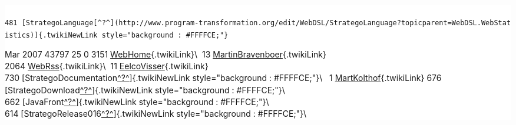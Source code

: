                                                                                                                                                                                                                                                                                                                                                                                                                                                                                                                                      481 [StrategoLanguage[^?^](http://www.program-transformation.org/edit/WebDSL/StrategoLanguage?topicparent=WebDSL.WebStatistics)]{.twikiNewLink style="background : #FFFFCE;"}                                                                                                    

  Mar 2007                                                                                                                         43797                                                                                                                           25                                                                                                                              0                                                                                                                                 3151 [WebHome](WebHome){.twikiLink}\                                                                                                                                                                                                                                              13 [MartinBravenboer](../Main/MartinBravenboer){.twikiLink}\
                                                                                                                                                                                                                                                                                                                                                                                                                                                                                                                                     2064 [WebRss](WebRss){.twikiLink}\                                                                                                                                                                                                                                                11 [EelcoVisser](../Main/EelcoVisser){.twikiLink}\
                                                                                                                                                                                                                                                                                                                                                                                                                                                                                                                                     730 [StrategoDocumentation[^?^](http://www.program-transformation.org/edit/WebDSL/StrategoDocumentation?topicparent=WebDSL.WebStatistics)]{.twikiNewLink style="background : #FFFFCE;"}\                                                                                           1 [MartKolthof](../Main/MartKolthof){.twikiLink}
                                                                                                                                                                                                                                                                                                                                                                                                                                                                                                                                     676 [StrategoDownload[^?^](http://www.program-transformation.org/edit/WebDSL/StrategoDownload?topicparent=WebDSL.WebStatistics)]{.twikiNewLink style="background : #FFFFCE;"}\                                                                                                   
                                                                                                                                                                                                                                                                                                                                                                                                                                                                                                                                     662 [JavaFront[^?^](http://www.program-transformation.org/edit/WebDSL/JavaFront?topicparent=WebDSL.WebStatistics)]{.twikiNewLink style="background : #FFFFCE;"}\                                                                                                                 
                                                                                                                                                                                                                                                                                                                                                                                                                                                                                                                                     614 [StrategoRelease016[^?^](http://www.program-transformation.org/edit/WebDSL/StrategoRelease016?topicparent=WebDSL.WebStatistics)]{.twikiNewLink style="background : #FFFFCE;"}\                                                                                               